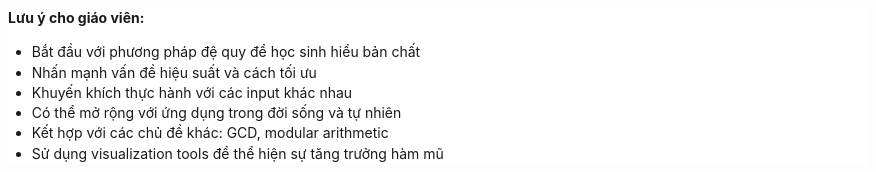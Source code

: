 **Lưu ý cho giáo viên:**
- Bắt đầu với phương pháp đệ quy để học sinh hiểu bản chất
- Nhấn mạnh vấn đề hiệu suất và cách tối ưu
- Khuyến khích thực hành với các input khác nhau
- Có thể mở rộng với ứng dụng trong đời sống và tự nhiên
- Kết hợp với các chủ đề khác: GCD, modular arithmetic
- Sử dụng visualization tools để thể hiện sự tăng trưởng hàm mũ